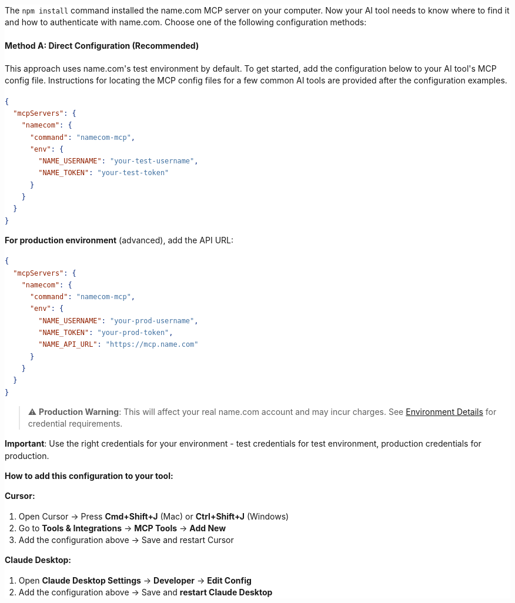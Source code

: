 The `npm install` command installed the name.com MCP server on your computer. Now your AI tool needs to know where to find it and how to authenticate with name.com. Choose one of the following configuration methods:

#### Method A: Direct Configuration (Recommended)

This approach uses name.com's test environment by default. To get started, add the configuration below to your AI tool's MCP config file. Instructions for locating the MCP config files for a few common AI tools are provided after the configuration examples.

```json
{
  "mcpServers": {
    "namecom": {
      "command": "namecom-mcp",
      "env": {
        "NAME_USERNAME": "your-test-username",
        "NAME_TOKEN": "your-test-token"
      }
    }
  }
}
```

**For production environment** (advanced), add the API URL:
```json
{
  "mcpServers": {
    "namecom": {
      "command": "namecom-mcp",
      "env": {
        "NAME_USERNAME": "your-prod-username",
        "NAME_TOKEN": "your-prod-token",
        "NAME_API_URL": "https://mcp.name.com"
      }
    }
  }
}
```

> ⚠️ **Production Warning**: This will affect your real name.com account and may incur charges. See [Environment Details](#environment-details) for credential requirements.

**Important**: Use the right credentials for your environment - test credentials for test environment, production credentials for production.

**How to add this configuration to your tool:**

**Cursor:**
1. Open Cursor → Press **Cmd+Shift+J** (Mac) or **Ctrl+Shift+J** (Windows)
2. Go to **Tools & Integrations** → **MCP Tools** → **Add New**
3. Add the configuration above → Save and restart Cursor

**Claude Desktop:**
1. Open **Claude Desktop Settings** → **Developer** → **Edit Config**
2. Add the configuration above → Save and **restart Claude Desktop**
